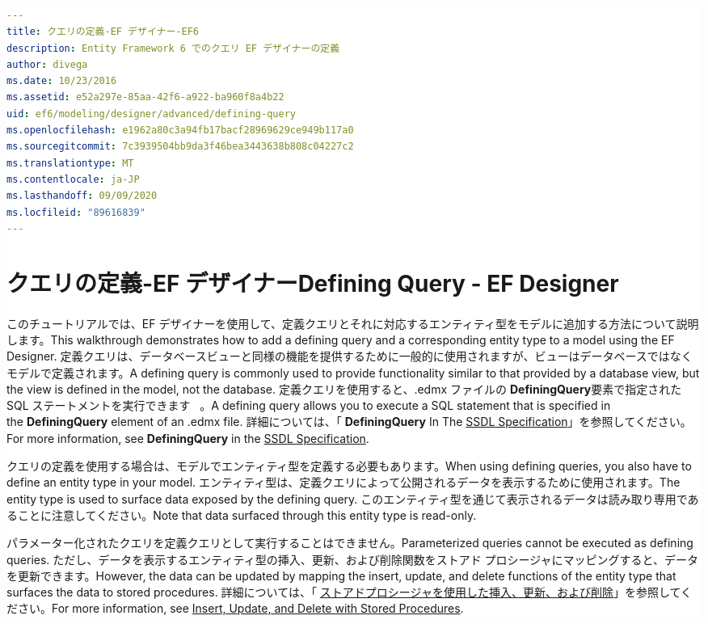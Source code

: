 ```yaml
---
title: クエリの定義-EF デザイナー-EF6
description: Entity Framework 6 でのクエリ EF デザイナーの定義
author: divega
ms.date: 10/23/2016
ms.assetid: e52a297e-85aa-42f6-a922-ba960f8a4b22
uid: ef6/modeling/designer/advanced/defining-query
ms.openlocfilehash: e1962a80c3a94fb17bacf28969629ce949b117a0
ms.sourcegitcommit: 7c3939504bb9da3f46bea3443638b808c04227c2
ms.translationtype: MT
ms.contentlocale: ja-JP
ms.lasthandoff: 09/09/2020
ms.locfileid: "89616839"
---
```

# <a name="defining-query---ef-designer"></a><span data-ttu-id="1dc45-103">クエリの定義-EF デザイナー</span><span class="sxs-lookup"><span data-stu-id="1dc45-103">Defining Query - EF Designer</span></span>
<span data-ttu-id="1dc45-104">このチュートリアルでは、EF デザイナーを使用して、定義クエリとそれに対応するエンティティ型をモデルに追加する方法について説明します。</span><span class="sxs-lookup"><span data-stu-id="1dc45-104">This walkthrough demonstrates how to add a defining query and a corresponding entity type to a model using the EF Designer.</span></span> <span data-ttu-id="1dc45-105">定義クエリは、データベースビューと同様の機能を提供するために一般的に使用されますが、ビューはデータベースではなくモデルで定義されます。</span><span class="sxs-lookup"><span data-stu-id="1dc45-105">A defining query is commonly used to provide functionality similar to that provided by a database view, but the view is defined in the model, not the database.</span></span> <span data-ttu-id="1dc45-106">定義クエリを使用すると、.edmx ファイルの **DefiningQuery**要素で指定された SQL ステートメントを実行できます   。</span><span class="sxs-lookup"><span data-stu-id="1dc45-106">A defining query allows you to execute a SQL statement that is specified in the **DefiningQuery** element of an .edmx file.</span></span> <span data-ttu-id="1dc45-107">詳細については、「 **DefiningQuery** In The [SSDL Specification](xref:ef6/modeling/designer/advanced/edmx/ssdl-spec)」を参照してください。</span><span class="sxs-lookup"><span data-stu-id="1dc45-107">For more information, see **DefiningQuery** in the [SSDL Specification](xref:ef6/modeling/designer/advanced/edmx/ssdl-spec).</span></span>

<span data-ttu-id="1dc45-108">クエリの定義を使用する場合は、モデルでエンティティ型を定義する必要もあります。</span><span class="sxs-lookup"><span data-stu-id="1dc45-108">When using defining queries, you also have to define an entity type in your model.</span></span> <span data-ttu-id="1dc45-109">エンティティ型は、定義クエリによって公開されるデータを表示するために使用されます。</span><span class="sxs-lookup"><span data-stu-id="1dc45-109">The entity type is used to surface data exposed by the defining query.</span></span> <span data-ttu-id="1dc45-110">このエンティティ型を通じて表示されるデータは読み取り専用であることに注意してください。</span><span class="sxs-lookup"><span data-stu-id="1dc45-110">Note that data surfaced through this entity type is read-only.</span></span>

<span data-ttu-id="1dc45-111">パラメーター化されたクエリを定義クエリとして実行することはできません。</span><span class="sxs-lookup"><span data-stu-id="1dc45-111">Parameterized queries cannot be executed as defining queries.</span></span> <span data-ttu-id="1dc45-112">ただし、データを表示するエンティティ型の挿入、更新、および削除関数をストアド プロシージャにマッピングすると、データを更新できます。</span><span class="sxs-lookup"><span data-stu-id="1dc45-112">However, the data can be updated by mapping the insert, update, and delete functions of the entity type that surfaces the data to stored procedures.</span></span> <span data-ttu-id="1dc45-113">詳細については、「 [ストアドプロシージャを使用した挿入、更新、および削除](xref:ef6/modeling/designer/stored-procedures/cud)」を参照してください。</span><span class="sxs-lookup"><span data-stu-id="1dc45-113">For more information, see [Insert, Update, and Delete with Stored Procedures](xref:ef6/modeling/designer/stored-procedures/cud).</span></span>
